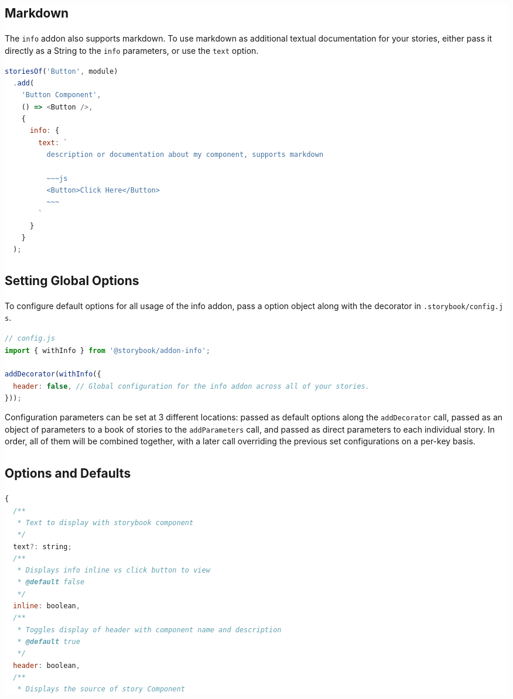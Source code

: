 ## Markdown
The `info` addon also supports markdown.
To use markdown as additional textual documentation for your stories, either pass it directly as a String to the `info` parameters, or use the `text` option.


```js
storiesOf('Button', module)
  .add(
    'Button Component',
    () => <Button />,
    {
      info: {
        text: `
          description or documentation about my component, supports markdown

          ~~~js
          <Button>Click Here</Button>
          ~~~
        `
      }
    }
  );
```

## Setting Global Options

To configure default options for all usage of the info addon, pass a option object along with the decorator in `.storybook/config.js`.

```js
// config.js
import { withInfo } from '@storybook/addon-info';

addDecorator(withInfo({
  header: false, // Global configuration for the info addon across all of your stories.
}));
```

Configuration parameters can be set at 3 different locations: passed as default options along the `addDecorator` call, passed as an object of parameters to a book of stories to the `addParameters` call, and passed as direct parameters to each individual story.
In order, all of them will be combined together, with a later call overriding the previous set configurations on a per-key basis.

## Options and Defaults

```js
{
  /**
   * Text to display with storybook component
   */
  text?: string;
  /**
   * Displays info inline vs click button to view
   * @default false
   */
  inline: boolean,
  /**
   * Toggles display of header with component name and description
   * @default true
   */
  header: boolean,
  /**
   * Displays the source of story Component
```